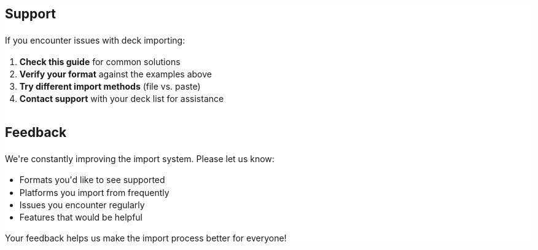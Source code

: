 ## Support

If you encounter issues with deck importing:

1. **Check this guide** for common solutions
2. **Verify your format** against the examples above
3. **Try different import methods** (file vs. paste)
4. **Contact support** with your deck list for assistance

## Feedback

We're constantly improving the import system. Please let us know:
- Formats you'd like to see supported
- Platforms you import from frequently
- Issues you encounter regularly
- Features that would be helpful

Your feedback helps us make the import process better for everyone! 